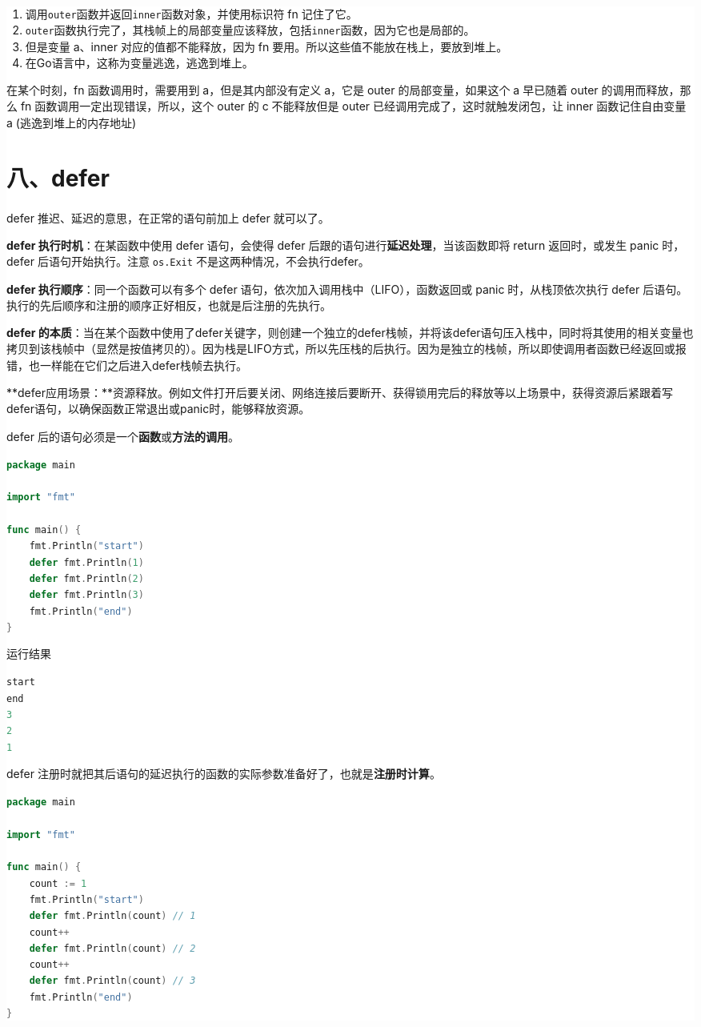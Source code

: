 1. 调用`outer`函数并返回`inner`函数对象，并使用标识符 fn 记住了它。
2. `outer`函数执行完了，其栈帧上的局部变量应该释放，包括`inner`函数，因为它也是局部的。
3. 但是变量 a、inner 对应的值都不能释放，因为 fn 要用。所以这些值不能放在栈上，要放到堆上。
4. 在Go语言中，这称为变量逃逸，逃逸到堆上。

在某个时刻，fn 函数调用时，需要用到 a，但是其内部没有定义 a，它是 outer 的局部变量，如果这个 a 早已随着 outer 的调用而释放，那么 fn 函数调用一定出现错误，所以，这个 outer 的 c 不能释放但是 outer 已经调用完成了，这时就触发闭包，让 inner 函数记住自由变量 a (逃逸到堆上的内存地址)



# 八、defer

defer 推迟、延迟的意思，在正常的语句前加上 defer 就可以了。

**defer 执行时机**：在某函数中使用 defer 语句，会使得 defer 后跟的语句进行**延迟处理**，当该函数即将 return 返回时，或发生 panic 时，defer 后语句开始执行。注意 `os.Exit` 不是这两种情况，不会执行defer。 

**defer 执行顺序**：同一个函数可以有多个 defer 语句，依次加入调用栈中（LIFO），函数返回或 panic 时，从栈顶依次执行 defer 后语句。执行的先后顺序和注册的顺序正好相反，也就是后注册的先执行。

**defer 的本质**：当在某个函数中使用了defer关键字，则创建一个独立的defer栈帧，并将该defer语句压入栈中，同时将其使用的相关变量也拷贝到该栈帧中（显然是按值拷贝的）。因为栈是LIFO方式，所以先压栈的后执行。因为是独立的栈帧，所以即使调用者函数已经返回或报错，也一样能在它们之后进入defer栈帧去执行。

**defer应用场景：**资源释放。例如文件打开后要关闭、网络连接后要断开、获得锁用完后的释放等以上场景中，获得资源后紧跟着写defer语句，以确保函数正常退出或panic时，能够释放资源。

defer 后的语句必须是一个**函数**或**方法的调用**。

```go
package main

import "fmt"

func main() {
	fmt.Println("start")
	defer fmt.Println(1)
	defer fmt.Println(2)
	defer fmt.Println(3)
	fmt.Println("end")
}
```

运行结果

```go
start
end
3
2
1
```

defer 注册时就把其后语句的延迟执行的函数的实际参数准备好了，也就是**注册时计算**。

```go
package main

import "fmt"

func main() {
	count := 1
	fmt.Println("start")
	defer fmt.Println(count) // 1
	count++
	defer fmt.Println(count) // 2
	count++
	defer fmt.Println(count) // 3
	fmt.Println("end")
}
```
